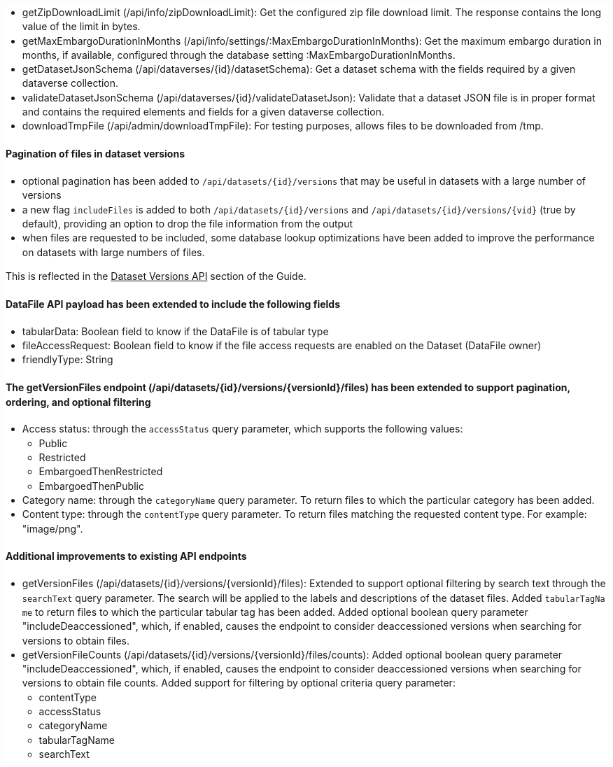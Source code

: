 - getZipDownloadLimit (/api/info/zipDownloadLimit): Get the configured zip file download limit. The response contains the long value of the limit in bytes.
- getMaxEmbargoDurationInMonths (/api/info/settings/:MaxEmbargoDurationInMonths): Get the maximum embargo duration in months, if available, configured through the database setting :MaxEmbargoDurationInMonths.
- getDatasetJsonSchema (/api/dataverses/{id}/datasetSchema): Get a dataset schema with the fields required by a given dataverse collection.
- validateDatasetJsonSchema (/api/dataverses/{id}/validateDatasetJson): Validate that a dataset JSON file is in proper format and contains the required elements and fields for a given dataverse collection.
- downloadTmpFile (/api/admin/downloadTmpFile): For testing purposes, allows files to be downloaded from /tmp.

#### Pagination of files in dataset versions

- optional pagination has been added to `/api/datasets/{id}/versions` that may be useful in datasets with a large number of versions
- a new flag `includeFiles` is added to both `/api/datasets/{id}/versions` and `/api/datasets/{id}/versions/{vid}` (true by default), providing an option to drop the file information from the output
- when files are requested to be included, some database lookup optimizations have been added to improve the performance on datasets with large numbers of files.

This is reflected in the [Dataset Versions API](https://guides.dataverse.org/en/6.1/api/native-api.html#dataset-versions-api) section of the Guide.


#### DataFile API payload has been extended to include the following fields

- tabularData: Boolean field to know if the DataFile is of tabular type
- fileAccessRequest: Boolean field to know if the file access requests are enabled on the Dataset (DataFile owner)
- friendlyType: String

#### The getVersionFiles endpoint (/api/datasets/{id}/versions/{versionId}/files) has been extended to support pagination, ordering, and optional filtering

- Access status: through the `accessStatus` query parameter, which supports the following values:
    - Public
    - Restricted
    - EmbargoedThenRestricted
    - EmbargoedThenPublic
- Category name: through the `categoryName` query parameter. To return files to which the particular category has been added.
- Content type: through the `contentType` query parameter. To return files matching the requested content type. For example: "image/png".

#### Additional improvements to existing API endpoints

- getVersionFiles (/api/datasets/{id}/versions/{versionId}/files): Extended to support optional filtering by search text through the `searchText` query parameter. The search will be applied to the labels and descriptions of the dataset files. Added `tabularTagName` to return files to which the particular tabular tag has been added. Added optional boolean query parameter "includeDeaccessioned", which, if enabled, causes the endpoint to consider deaccessioned versions when searching for versions to obtain files.
- getVersionFileCounts (/api/datasets/{id}/versions/{versionId}/files/counts): Added optional boolean query parameter "includeDeaccessioned", which, if enabled, causes the endpoint to consider deaccessioned versions when searching for versions to obtain file counts. Added support for filtering by optional criteria query parameter:
    - contentType
    - accessStatus
    - categoryName
    - tabularTagName
    - searchText